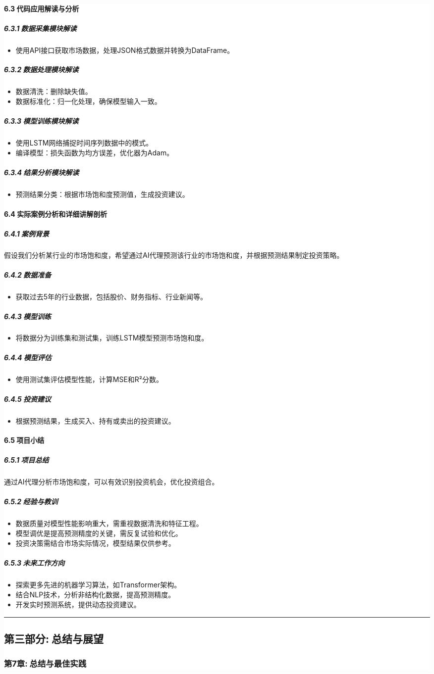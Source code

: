#### 6.3 代码应用解读与分析

##### 6.3.1 数据采集模块解读
- 使用API接口获取市场数据，处理JSON格式数据并转换为DataFrame。

##### 6.3.2 数据处理模块解读
- 数据清洗：删除缺失值。
- 数据标准化：归一化处理，确保模型输入一致。

##### 6.3.3 模型训练模块解读
- 使用LSTM网络捕捉时间序列数据中的模式。
- 编译模型：损失函数为均方误差，优化器为Adam。

##### 6.3.4 结果分析模块解读
- 预测结果分类：根据市场饱和度预测值，生成投资建议。

#### 6.4 实际案例分析和详细讲解剖析

##### 6.4.1 案例背景
假设我们分析某行业的市场饱和度，希望通过AI代理预测该行业的市场饱和度，并根据预测结果制定投资策略。

##### 6.4.2 数据准备
- 获取过去5年的行业数据，包括股价、财务指标、行业新闻等。

##### 6.4.3 模型训练
- 将数据分为训练集和测试集，训练LSTM模型预测市场饱和度。

##### 6.4.4 模型评估
- 使用测试集评估模型性能，计算MSE和R²分数。

##### 6.4.5 投资建议
- 根据预测结果，生成买入、持有或卖出的投资建议。

#### 6.5 项目小结

##### 6.5.1 项目总结
通过AI代理分析市场饱和度，可以有效识别投资机会，优化投资组合。

##### 6.5.2 经验与教训
- 数据质量对模型性能影响重大，需重视数据清洗和特征工程。
- 模型调优是提高预测精度的关键，需反复试验和优化。
- 投资决策需结合市场实际情况，模型结果仅供参考。

##### 6.5.3 未来工作方向
- 探索更多先进的机器学习算法，如Transformer架构。
- 结合NLP技术，分析非结构化数据，提高预测精度。
- 开发实时预测系统，提供动态投资建议。

---

## 第三部分: 总结与展望

### 第7章: 总结与最佳实践
